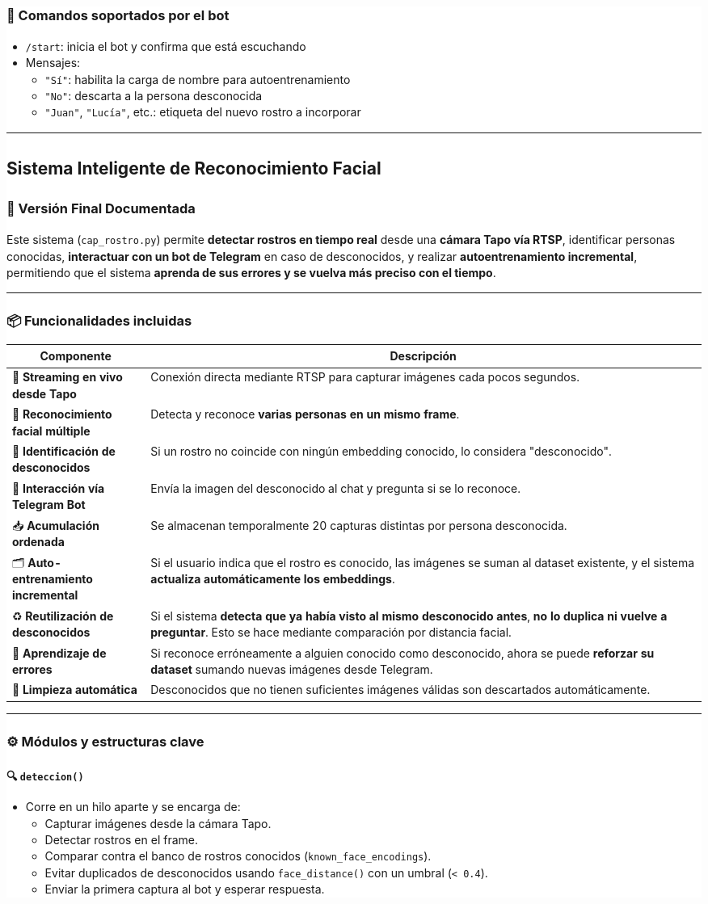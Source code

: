 
### 💬 Comandos soportados por el bot

- `/start`: inicia el bot y confirma que está escuchando
- Mensajes:
    - `"Sí"`: habilita la carga de nombre para autoentrenamiento
    - `"No"`: descarta a la persona desconocida
    - `"Juan"`, `"Lucía"`, etc.: etiqueta del nuevo rostro a incorporar

---

## Sistema Inteligente de Reconocimiento Facial

### 🎯 Versión Final Documentada

Este sistema (`cap_rostro.py`) permite **detectar rostros en tiempo real** desde una **cámara Tapo vía RTSP**, identificar personas conocidas, **interactuar con un bot de Telegram** en caso de desconocidos, y realizar **autoentrenamiento incremental**, permitiendo que el sistema **aprenda de sus errores y se vuelva más preciso con el tiempo**.

---

### 📦 Funcionalidades incluidas

| Componente | Descripción |
| --- | --- |
| 📡 **Streaming en vivo desde Tapo** | Conexión directa mediante RTSP para capturar imágenes cada pocos segundos. |
| 🧠 **Reconocimiento facial múltiple** | Detecta y reconoce **varias personas en un mismo frame**. |
| 🧩 **Identificación de desconocidos** | Si un rostro no coincide con ningún embedding conocido, lo considera "desconocido". |
| 🤖 **Interacción vía Telegram Bot** | Envía la imagen del desconocido al chat y pregunta si se lo reconoce. |
| 📥 **Acumulación ordenada** | Se almacenan temporalmente 20 capturas distintas por persona desconocida. |
| 🗂️ **Auto-entrenamiento incremental** | Si el usuario indica que el rostro es conocido, las imágenes se suman al dataset existente, y el sistema **actualiza automáticamente los embeddings**. |
| ♻️ **Reutilización de desconocidos** | Si el sistema **detecta que ya había visto al mismo desconocido antes**, **no lo duplica ni vuelve a preguntar**. Esto se hace mediante comparación por distancia facial. |
| 🧠 **Aprendizaje de errores** | Si reconoce erróneamente a alguien conocido como desconocido, ahora se puede **reforzar su dataset** sumando nuevas imágenes desde Telegram. |
| 🧼 **Limpieza automática** | Desconocidos que no tienen suficientes imágenes válidas son descartados automáticamente. |

---

### ⚙️ Módulos y estructuras clave

#### 🔍 `deteccion()`

- Corre en un hilo aparte y se encarga de:
    - Capturar imágenes desde la cámara Tapo.
    - Detectar rostros en el frame.
    - Comparar contra el banco de rostros conocidos (`known_face_encodings`).
    - Evitar duplicados de desconocidos usando `face_distance()` con un umbral (`< 0.4`).
    - Enviar la primera captura al bot y esperar respuesta.
